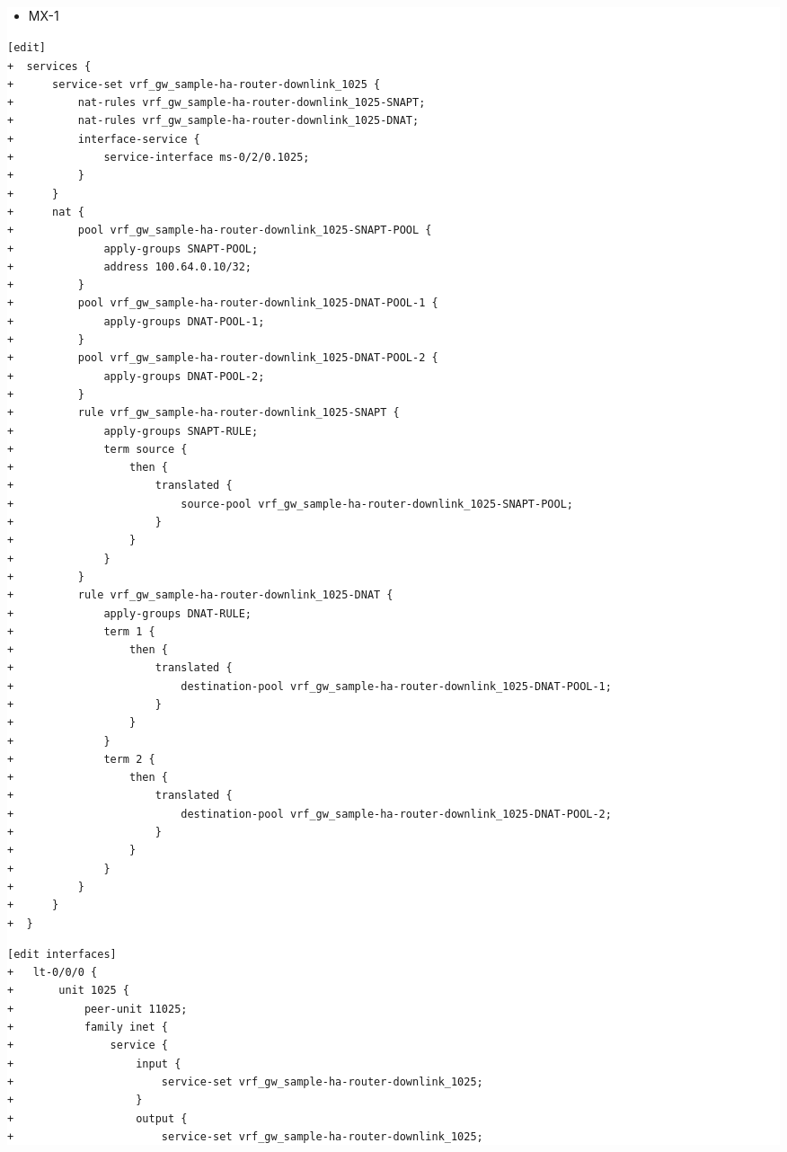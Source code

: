 * MX-1
```
[edit]
+  services {
+      service-set vrf_gw_sample-ha-router-downlink_1025 {
+          nat-rules vrf_gw_sample-ha-router-downlink_1025-SNAPT;
+          nat-rules vrf_gw_sample-ha-router-downlink_1025-DNAT;
+          interface-service {
+              service-interface ms-0/2/0.1025;
+          }
+      }
+      nat {
+          pool vrf_gw_sample-ha-router-downlink_1025-SNAPT-POOL {
+              apply-groups SNAPT-POOL;
+              address 100.64.0.10/32;
+          }
+          pool vrf_gw_sample-ha-router-downlink_1025-DNAT-POOL-1 {
+              apply-groups DNAT-POOL-1;
+          }
+          pool vrf_gw_sample-ha-router-downlink_1025-DNAT-POOL-2 {
+              apply-groups DNAT-POOL-2;
+          }
+          rule vrf_gw_sample-ha-router-downlink_1025-SNAPT {
+              apply-groups SNAPT-RULE;
+              term source {
+                  then {
+                      translated {
+                          source-pool vrf_gw_sample-ha-router-downlink_1025-SNAPT-POOL;
+                      }
+                  }
+              }
+          }
+          rule vrf_gw_sample-ha-router-downlink_1025-DNAT {
+              apply-groups DNAT-RULE;
+              term 1 {
+                  then {
+                      translated {
+                          destination-pool vrf_gw_sample-ha-router-downlink_1025-DNAT-POOL-1;
+                      }
+                  }
+              }
+              term 2 {                 
+                  then {
+                      translated {
+                          destination-pool vrf_gw_sample-ha-router-downlink_1025-DNAT-POOL-2;
+                      }
+                  }
+              }
+          }
+      }
+  }
```
```
[edit interfaces]
+   lt-0/0/0 {
+       unit 1025 {
+           peer-unit 11025;
+           family inet {
+               service {
+                   input {
+                       service-set vrf_gw_sample-ha-router-downlink_1025;
+                   }
+                   output {
+                       service-set vrf_gw_sample-ha-router-downlink_1025;
```